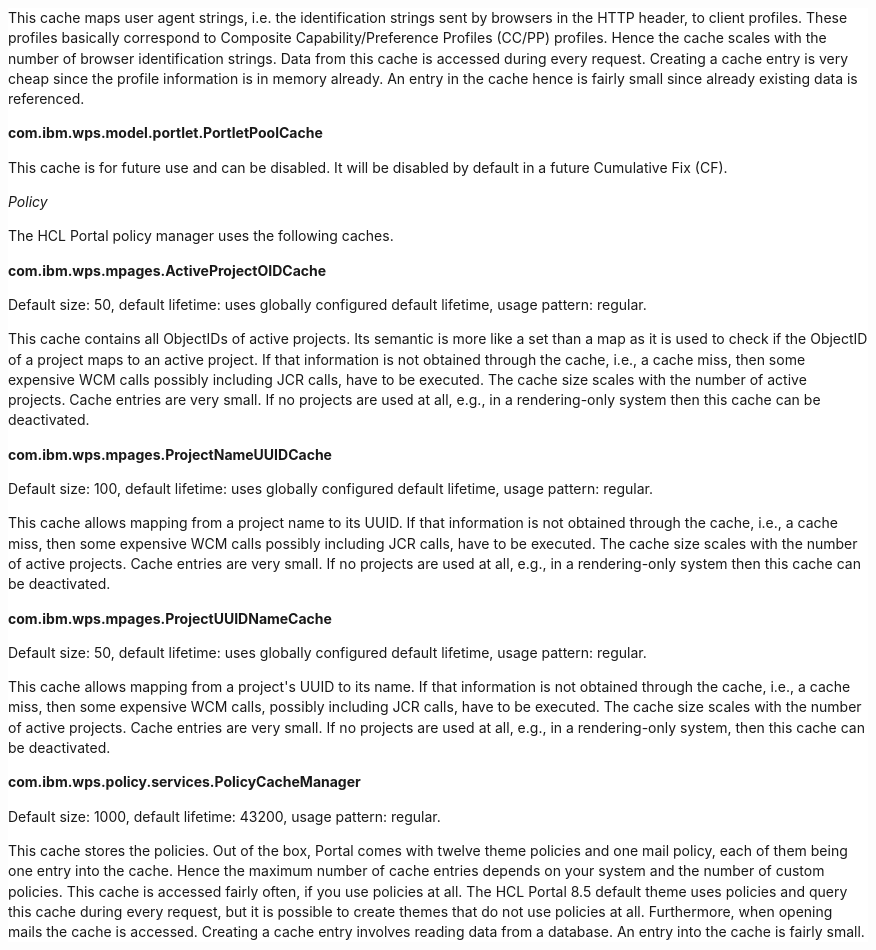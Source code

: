 This cache maps user agent strings, i.e. the identification strings sent by browsers in the HTTP header, to client profiles. These profiles basically correspond to Composite Capability/Preference Profiles (CC/PP) profiles. Hence the cache scales with the number of browser identification strings. Data from this cache is accessed during every request. Creating a cache entry is very cheap since the profile information is in memory already. An entry in the cache hence is fairly small since already existing data is referenced.

**com.ibm.wps.model.portlet.PortletPoolCache**

This cache is for future use and can be disabled. It will be disabled by default in a future Cumulative Fix (CF).

_Policy_

The HCL Portal policy manager uses the following caches.

**com.ibm.wps.mpages.ActiveProjectOIDCache**

Default size: 50, default lifetime: uses globally configured default lifetime, usage pattern: regular.

This cache contains all ObjectIDs of active projects. Its semantic is more like a set than a map as it is used to check if the ObjectID of a project maps to an active project. If that information is not obtained through the cache, i.e., a cache miss, then some expensive WCM calls possibly including JCR calls, have to be executed. The cache size scales with the number of active projects. Cache entries are very small. If no projects are used at all, e.g., in a rendering-only system then this cache can be deactivated. 

**com.ibm.wps.mpages.ProjectNameUUIDCache**

Default size: 100, default lifetime: uses globally configured default lifetime, usage pattern: regular.

This cache allows mapping from a project name to its UUID. If that information is not obtained through the cache, i.e., a cache miss, then some expensive WCM calls possibly including JCR calls, have to be executed. The cache size scales with the number of active projects. Cache entries are very small. If no projects are used at all, e.g., in a rendering-only system then this cache can be deactivated.

**com.ibm.wps.mpages.ProjectUUIDNameCache**

Default size: 50, default lifetime: uses globally configured default lifetime, usage pattern: regular.

This cache allows mapping from a project's UUID to its name. If that information is not obtained through the cache, i.e., a cache miss, then some expensive WCM calls, possibly including JCR calls, have to be executed. The cache size scales with the number of active projects. Cache entries are very small. If no projects are used at all, e.g., in a rendering-only system, then this cache can be deactivated.

**com.ibm.wps.policy.services.PolicyCacheManager**

Default size: 1000, default lifetime: 43200, usage pattern: regular.

This cache stores the policies. Out of the box, Portal comes with twelve theme policies and one mail policy, each of them being one entry into the cache. Hence the maximum number of cache entries depends on your system and the number of custom policies. This cache is accessed fairly often, if you use policies at all. The HCL Portal 8.5 default theme uses policies and query this cache during every request, but it is possible to create themes that do not use policies at all. Furthermore, when opening mails the cache is accessed. Creating a cache entry involves reading data from a database. An entry into the cache is fairly small.
